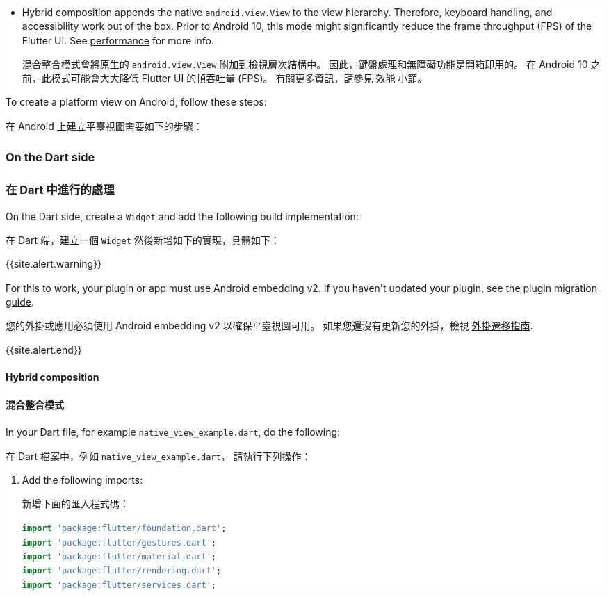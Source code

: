 * Hybrid composition appends the native `android.view.View`
  to the view hierarchy. Therefore, keyboard
  handling, and accessibility work out of the box.
  Prior to Android 10, this mode might significantly
  reduce the frame throughput (FPS) of the
  Flutter UI. See [performance][] for more info.

  混合整合模式會將原生的 `android.view.View` 附加到檢視層次結構中。
  因此，鍵盤處理和無障礙功能是開箱即用的。
  在 Android 10 之前，此模式可能會大大降低 Flutter UI 的幀吞吐量 (FPS)。
  有關更多資訊，請參見 [效能][performance] 小節。

To create a platform view on Android, follow these steps:

在 Android 上建立平臺視圖需要如下的步驟：

### On the Dart side

### 在 Dart 中進行的處理

On the Dart side, create a `Widget`
and add the following build implementation:

在 Dart 端，建立一個 `Widget`
然後新增如下的實現，具體如下：

{{site.alert.warning}}

  For this to work, your plugin or app must use
  Android embedding v2.
  If you haven't updated your plugin, see the
  [plugin migration guide][].

  您的外掛或應用必須使用 Android embedding v2 以確保平臺視圖可用。
  如果您還沒有更新您的外掛，檢視
  [外掛遷移指南][plugin migration guide].

{{site.alert.end}}


#### Hybrid composition

#### 混合整合模式

In your Dart file, for example `native_view_example.dart`,
do the following:

在 Dart 檔案中，例如 `native_view_example.dart`，
請執行下列操作：

<ol markdown="1">
<li markdown="1">Add the following imports:

   新增下面的匯入程式碼：

<?code-excerpt "lib/platform_views/native_view_example_1.dart (Import)"?>
```dart
import 'package:flutter/foundation.dart';
import 'package:flutter/gestures.dart';
import 'package:flutter/material.dart';
import 'package:flutter/rendering.dart';
import 'package:flutter/services.dart';
```
</li>


[Hosting native Android views]: {{site.url}}/development/platform-integration/android/platform-views
[Hosting native iOS views]: {{site.url}}/development/platform-integration/ios/platform-views
[`AndroidView`]: {{site.api}}/flutter/widgets/AndroidView-class.html
[`AndroidViewSurface`]: {{site.api}}/flutter/widgets/AndroidViewSurface-class.html
[`defaultTargetPlatform`]: {{site.api}}/flutter/foundation/defaultTargetPlatform.html
[`FlutterPlatformView`]: {{site.api}}/objcdoc/Protocols/FlutterPlatformView.html
[`FlutterPlatformViewFactory`]: {{site.api}}/objcdoc/Protocols/FlutterPlatformViewFactory.html
[`FlutterPlugin`]: {{site.api}}/javadoc/io/flutter/embedding/engine/plugins/FlutterPlugin.html
[`FlutterTextureRegistry`]: {{site.api}}/objcdoc/Protocols/FlutterTextureRegistry.html
[performance]: #performance
[plugin migration guide]: {{site.url}}/development/packages-and-plugins/plugin-api-migration
[`PlatformView`]: {{site.api}}/javadoc/io/flutter/plugin/platform/PlatformView.html
[`PlatformViewFactory`]: {{site.api}}/javadoc/io/flutter/plugin/platform/PlatformViewFactory.html
[`PlatformViewLink`]: {{site.api}}/flutter/widgets/PlatformViewLink-class.html
[`PlatformViewRegistry`]: {{site.api}}/javadoc/io/flutter/plugin/platform/PlatformViewRegistry.html
[`PlatformViewsService`]: {{site.api}}/flutter/services/PlatformViewsService-class.html
[`UIKitView`]: {{site.api}}/flutter/widgets/UiKitView-class.html
[`TextureLayer`]: {{site.api}}/flutter/rendering/TextureLayer-class.html
[`TextureRegistry`]: {{site.api}}/javadoc/io/flutter/view/TextureRegistry.html
[version 1.22.2]: {{site.repo.flutter}}/wiki/Hotfixes-to-the-Stable-Channel#1222--october-16-2020